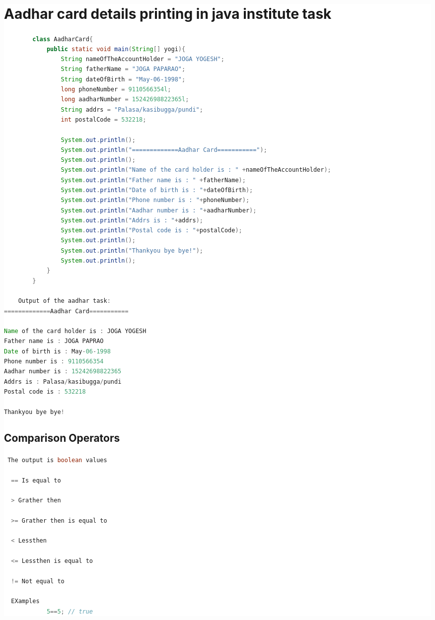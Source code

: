 # Aadhar card details printing in java institute task
```java
		class AadharCard{
			public static void main(String[] yogi){
				String nameOfTheAccountHolder = "JOGA YOGESH";
				String fatherName = "JOGA PAPARAO";
				String dateOfBirth = "May-06-1998";
				long phoneNumber = 9110566354l;
				long aadharNumber = 15242698822365l;
				String addrs = "Palasa/kasibugga/pundi";
				int postalCode = 532218;

				System.out.println();
  			  	System.out.println("=============Aadhar Card===========");
   				System.out.println();
   				System.out.println("Name of the card holder is : " +nameOfTheAccountHolder);
  				System.out.println("Father name is : " +fatherName);
  				System.out.println("Date of birth is : "+dateOfBirth);
  				System.out.println("Phone number is : "+phoneNumber);
  				System.out.println("Aadhar number is : "+aadharNumber);
  				System.out.println("Addrs is : "+addrs);
  				System.out.println("Postal code is : "+postalCode);
  				System.out.println();
  				System.out.println("Thankyou bye bye!");
   				System.out.println();
			}
		}

	Output of the aadhar task:	
=============Aadhar Card===========

Name of the card holder is : JOGA YOGESH
Father name is : JOGA PAPRAO
Date of birth is : May-06-1998
Phone number is : 9110566354
Aadhar number is : 15242698822365
Addrs is : Palasa/kasibugga/pundi
Postal code is : 532218

Thankyou bye bye!

```

## Comparison Operators

```java
 The output is boolean values

  == Is equal to 

  > Grather then

  >= Grather then is equal to

  < Lessthen 

  <= Lessthen is equal to 

  != Not equal to 

  EXamples 
			5==5; // true
```